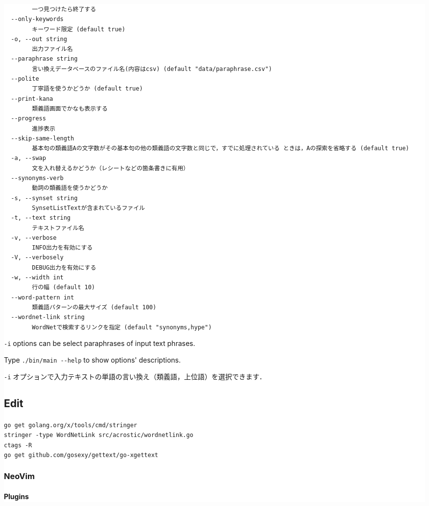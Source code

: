 ~~~
        一つ見つけたら終了する
  --only-keywords
        キーワード限定 (default true)
  -o, --out string
        出力ファイル名
  --paraphrase string
        言い換えデータベースのファイル名(内容はcsv) (default "data/paraphrase.csv")
  --polite
        丁寧語を使うかどうか (default true)
  --print-kana
        類義語画面でかなも表示する
  --progress
        進捗表示
  --skip-same-length
        基本句の類義語Aの文字数がその基本句の他の類義語の文字数と同じで，すでに処理されている ときは，Aの探索を省略する (default true)
  -a, --swap
        文を入れ替えるかどうか（レシートなどの箇条書きに有用）
  --synonyms-verb
        動詞の類義語を使うかどうか
  -s, --synset string
        SynsetListTextが含まれているファイル
  -t, --text string
        テキストファイル名
  -v, --verbose
        INFO出力を有効にする
  -V, --verbosely
        DEBUG出力を有効にする
  -w, --width int
        行の幅 (default 10)
  --word-pattern int
        類義語パターンの最大サイズ (default 100)
  --wordnet-link string
        WordNetで検索するリンクを指定 (default "synonyms,hype")
~~~

`-i` options can be select paraphrases of input text phrases.

Type `./bin/main --help` to show options' descriptions.

`-i` オプションで入力テキストの単語の言い換え（類義語，上位語）を選択できます．

## Edit

    go get golang.org/x/tools/cmd/stringer
    stringer -type WordNetLink src/acrostic/wordnetlink.go
    ctags -R
    go get github.com/gosexy/gettext/go-xgettext

### NeoVim

#### Plugins
